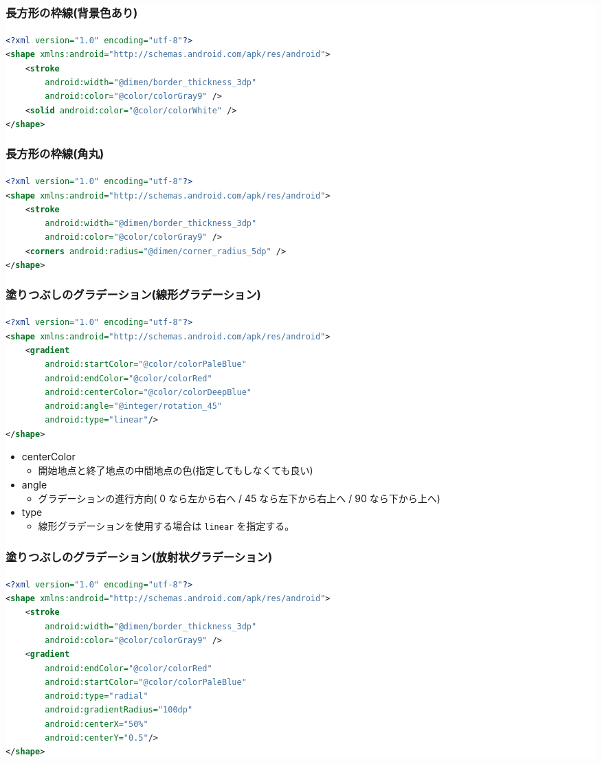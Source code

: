 
### 長方形の枠線(背景色あり)

```xml
<?xml version="1.0" encoding="utf-8"?>
<shape xmlns:android="http://schemas.android.com/apk/res/android">
    <stroke
        android:width="@dimen/border_thickness_3dp"
        android:color="@color/colorGray9" />
    <solid android:color="@color/colorWhite" />
</shape>
```


### 長方形の枠線(角丸)

```xml
<?xml version="1.0" encoding="utf-8"?>
<shape xmlns:android="http://schemas.android.com/apk/res/android">
    <stroke
        android:width="@dimen/border_thickness_3dp"
        android:color="@color/colorGray9" />
    <corners android:radius="@dimen/corner_radius_5dp" />
</shape>
```


### 塗りつぶしのグラデーション(線形グラデーション)

```xml
<?xml version="1.0" encoding="utf-8"?>
<shape xmlns:android="http://schemas.android.com/apk/res/android">
    <gradient
        android:startColor="@color/colorPaleBlue"
        android:endColor="@color/colorRed"
        android:centerColor="@color/colorDeepBlue"
        android:angle="@integer/rotation_45"
        android:type="linear"/>
</shape>
```

- centerColor
  - 開始地点と終了地点の中間地点の色(指定してもしなくても良い)  
- angle
  - グラデーションの進行方向( 0 なら左から右へ / 45 なら左下から右上へ / 90 なら下から上へ)  
- type
  - 線形グラデーションを使用する場合は `linear` を指定する。


### 塗りつぶしのグラデーション(放射状グラデーション)


```xml
<?xml version="1.0" encoding="utf-8"?>
<shape xmlns:android="http://schemas.android.com/apk/res/android">
    <stroke
        android:width="@dimen/border_thickness_3dp"
        android:color="@color/colorGray9" />
    <gradient
        android:endColor="@color/colorRed"
        android:startColor="@color/colorPaleBlue"
        android:type="radial"
        android:gradientRadius="100dp"
        android:centerX="50%"
        android:centerY="0.5"/>
</shape>
```
